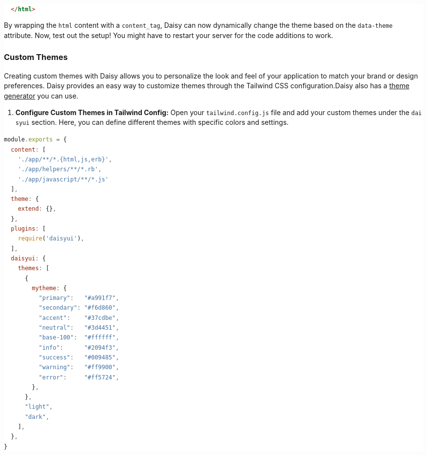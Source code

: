 ```html
  </html>
  ```
By wrapping the `html` content with a `content_tag`, Daisy can now dynamically change the theme based on the `data-theme` attribute. Now, test out the setup! You might have to restart your server for the code additions to work.

### Custom Themes

Creating custom themes with Daisy allows you to personalize the look and feel of your application to match your brand or design preferences. Daisy provides an easy way to customize themes through the Tailwind CSS configuration.Daisy also has a [theme generator](https://daisyui.com/theme-generator/) you can use.

1. **Configure Custom Themes in Tailwind Config:** Open your `tailwind.config.js` file and add your custom themes under the `daisyui` section. Here, you can define different themes with specific colors and settings.

```js
module.exports = {
  content: [
    './app/**/*.{html,js,erb}',
    './app/helpers/**/*.rb',
    './app/javascript/**/*.js'
  ],
  theme: {
    extend: {},
  },
  plugins: [
    require('daisyui'),
  ],
  daisyui: {
    themes: [
      {
        mytheme: {
          "primary":   "#a991f7",
          "secondary": "#f6d860",
          "accent":    "#37cdbe",
          "neutral":   "#3d4451",
          "base-100":  "#ffffff",
          "info":      "#2094f3",
          "success":   "#009485",
          "warning":   "#ff9900",
          "error":     "#ff5724",
        },
      },
      "light",
      "dark",
    ],
  },
}
```
